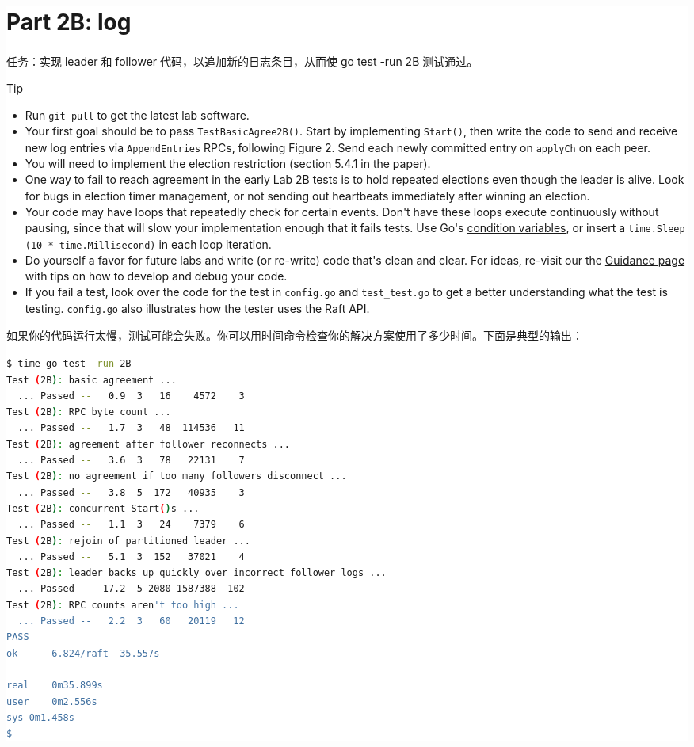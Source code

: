 # Part 2B: log

任务：实现 leader 和 follower 代码，以追加新的日志条目，从而使 go test -run 2B 测试通过。

>[!TIP]
>
>- Run `git pull` to get the latest lab software.
>- Your first goal should be to pass `TestBasicAgree2B()`. Start by implementing `Start()`, then write the code to send and receive new log entries via `AppendEntries` RPCs, following Figure 2. Send each newly committed entry on `applyCh` on each peer.
>- You will need to implement the election restriction (section 5.4.1 in the paper).
>- One way to fail to reach agreement in the early Lab 2B tests is to hold repeated elections even though the leader is alive. Look for bugs in election timer management, or not sending out heartbeats immediately after winning an election.
>- Your code may have loops that repeatedly check for certain events. Don't have these loops execute continuously without pausing, since that will slow your implementation enough that it fails tests. Use Go's [condition variables](https://golang.org/pkg/sync/#Cond), or insert a `time.Sleep(10 * time.Millisecond)` in each loop iteration.
>- Do yourself a favor for future labs and write (or re-write) code that's clean and clear. For ideas, re-visit our the [Guidance page](https://pdos.csail.mit.edu/6.824/labs/guidance.html) with tips on how to develop and debug your code.
>- If you fail a test, look over the code for the test in `config.go` and `test_test.go` to get a better understanding what the test is testing. `config.go` also illustrates how the tester uses the Raft API.

如果你的代码运行太慢，测试可能会失败。你可以用时间命令检查你的解决方案使用了多少时间。下面是典型的输出：

```bash
$ time go test -run 2B
Test (2B): basic agreement ...
  ... Passed --   0.9  3   16    4572    3
Test (2B): RPC byte count ...
  ... Passed --   1.7  3   48  114536   11
Test (2B): agreement after follower reconnects ...
  ... Passed --   3.6  3   78   22131    7
Test (2B): no agreement if too many followers disconnect ...
  ... Passed --   3.8  5  172   40935    3
Test (2B): concurrent Start()s ...
  ... Passed --   1.1  3   24    7379    6
Test (2B): rejoin of partitioned leader ...
  ... Passed --   5.1  3  152   37021    4
Test (2B): leader backs up quickly over incorrect follower logs ...
  ... Passed --  17.2  5 2080 1587388  102
Test (2B): RPC counts aren't too high ...
  ... Passed --   2.2  3   60   20119   12
PASS
ok  	6.824/raft	35.557s

real	0m35.899s
user	0m2.556s
sys	0m1.458s
$
```

